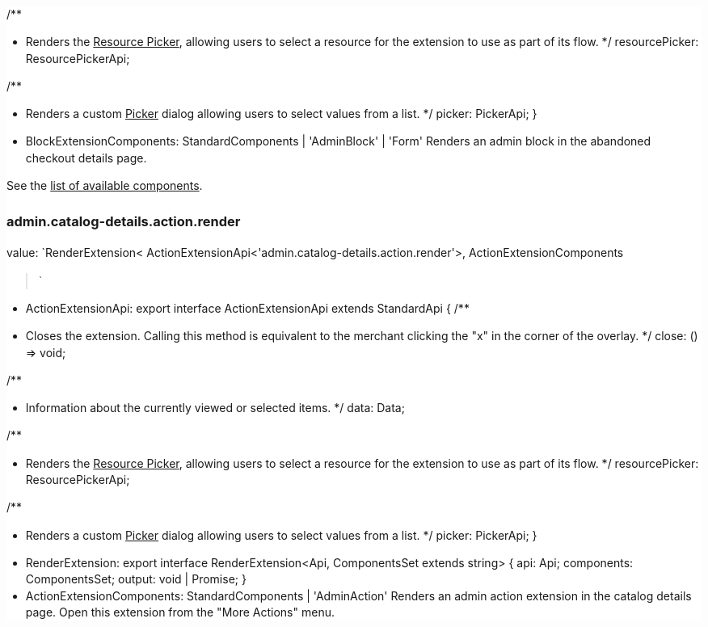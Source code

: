   /**
   * Renders the [Resource Picker](resource-picker), allowing users to select a resource for the extension to use as part of its flow.
   */
  resourcePicker: ResourcePickerApi;

  /**
   * Renders a custom [Picker](picker) dialog allowing users to select values from a list.
   */
  picker: PickerApi;
}
  - BlockExtensionComponents: StandardComponents | 'AdminBlock' | 'Form'
Renders an admin block in the abandoned checkout details page.

See the [list of available components](https://shopify.dev/docs/api/admin-extensions/components).

### admin.catalog-details.action.render

value: `RenderExtension<
    ActionExtensionApi<'admin.catalog-details.action.render'>,
    ActionExtensionComponents
  >`

  - ActionExtensionApi: export interface ActionExtensionApi<ExtensionTarget extends AnyExtensionTarget>
  extends StandardApi<ExtensionTarget> {
  /**
   * Closes the extension. Calling this method is equivalent to the merchant clicking the "x" in the corner of the overlay.
   */
  close: () => void;

  /**
   * Information about the currently viewed or selected items.
   */
  data: Data;

  /**
   * Renders the [Resource Picker](resource-picker), allowing users to select a resource for the extension to use as part of its flow.
   */
  resourcePicker: ResourcePickerApi;

  /**
   * Renders a custom [Picker](picker) dialog allowing users to select values from a list.
   */
  picker: PickerApi;
}
  - RenderExtension: export interface RenderExtension<Api, ComponentsSet extends string> {
  api: Api;
  components: ComponentsSet;
  output: void | Promise<void>;
}
  - ActionExtensionComponents: StandardComponents | 'AdminAction'
Renders an admin action extension in the catalog details page. Open this extension from the "More Actions" menu.

